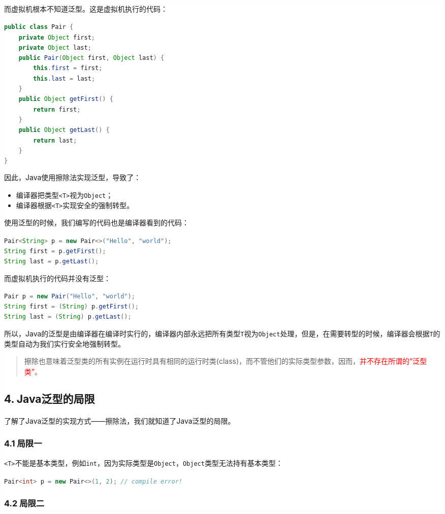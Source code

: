 而虚拟机根本不知道泛型。这是虚拟机执行的代码：

```java
public class Pair {
    private Object first;
    private Object last;
    public Pair(Object first, Object last) {
        this.first = first;
        this.last = last;
    }
    public Object getFirst() {
        return first;
    }
    public Object getLast() {
        return last;
    }
}
```

因此，Java使用擦除法实现泛型，导致了：

- 编译器把类型`<T>`视为`Object`；
- 编译器根据`<T>`实现安全的强制转型。

使用泛型的时候，我们编写的代码也是编译器看到的代码：

```java
Pair<String> p = new Pair<>("Hello", "world");
String first = p.getFirst();
String last = p.getLast();
```

而虚拟机执行的代码并没有泛型：

```java
Pair p = new Pair("Hello", "world");
String first = (String) p.getFirst();
String last = (String) p.getLast();
```

所以，Java的泛型是由编译器在编译时实行的，编译器内部永远把所有类型`T`视为`Object`处理，但是，在需要转型的时候，编译器会根据`T`的类型自动为我们实行安全地强制转型。

> 擦除也意味着泛型类的所有实例在运行时具有相同的运行时类(class)，而不管他们的实际类型参数，因而，<font color="red">并不存在所谓的“泛型类”</font>。

## 4. Java泛型的局限

了解了Java泛型的实现方式——擦除法，我们就知道了Java泛型的局限。

### 4.1 局限一

`<T>`不能是基本类型，例如`int`，因为实际类型是`Object`，`Object`类型无法持有基本类型：

```java
Pair<int> p = new Pair<>(1, 2); // compile error!
```

### 4.2 局限二
